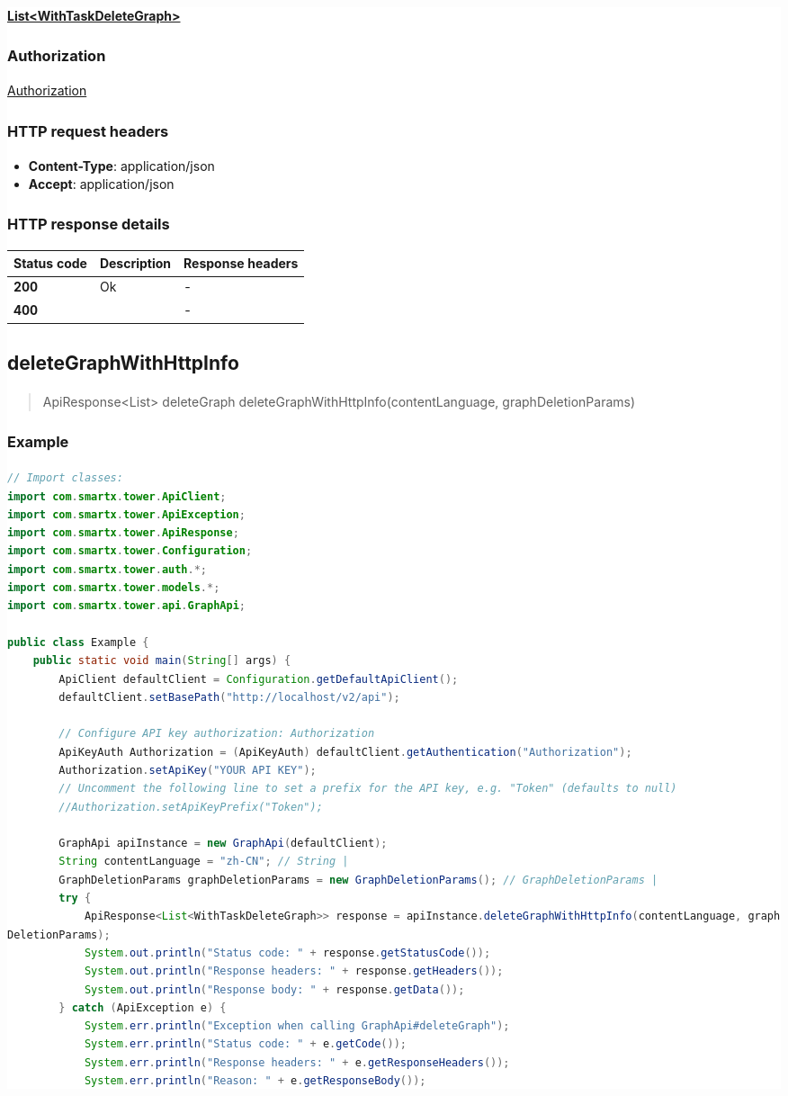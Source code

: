 [**List&lt;WithTaskDeleteGraph&gt;**](WithTaskDeleteGraph.md)


### Authorization

[Authorization](../README.md#Authorization)

### HTTP request headers

- **Content-Type**: application/json
- **Accept**: application/json

### HTTP response details
| Status code | Description | Response headers |
|-------------|-------------|------------------|
| **200** | Ok |  -  |
| **400** |  |  -  |

## deleteGraphWithHttpInfo

> ApiResponse<List<WithTaskDeleteGraph>> deleteGraph deleteGraphWithHttpInfo(contentLanguage, graphDeletionParams)



### Example

```java
// Import classes:
import com.smartx.tower.ApiClient;
import com.smartx.tower.ApiException;
import com.smartx.tower.ApiResponse;
import com.smartx.tower.Configuration;
import com.smartx.tower.auth.*;
import com.smartx.tower.models.*;
import com.smartx.tower.api.GraphApi;

public class Example {
    public static void main(String[] args) {
        ApiClient defaultClient = Configuration.getDefaultApiClient();
        defaultClient.setBasePath("http://localhost/v2/api");
        
        // Configure API key authorization: Authorization
        ApiKeyAuth Authorization = (ApiKeyAuth) defaultClient.getAuthentication("Authorization");
        Authorization.setApiKey("YOUR API KEY");
        // Uncomment the following line to set a prefix for the API key, e.g. "Token" (defaults to null)
        //Authorization.setApiKeyPrefix("Token");

        GraphApi apiInstance = new GraphApi(defaultClient);
        String contentLanguage = "zh-CN"; // String | 
        GraphDeletionParams graphDeletionParams = new GraphDeletionParams(); // GraphDeletionParams | 
        try {
            ApiResponse<List<WithTaskDeleteGraph>> response = apiInstance.deleteGraphWithHttpInfo(contentLanguage, graphDeletionParams);
            System.out.println("Status code: " + response.getStatusCode());
            System.out.println("Response headers: " + response.getHeaders());
            System.out.println("Response body: " + response.getData());
        } catch (ApiException e) {
            System.err.println("Exception when calling GraphApi#deleteGraph");
            System.err.println("Status code: " + e.getCode());
            System.err.println("Response headers: " + e.getResponseHeaders());
            System.err.println("Reason: " + e.getResponseBody());
```